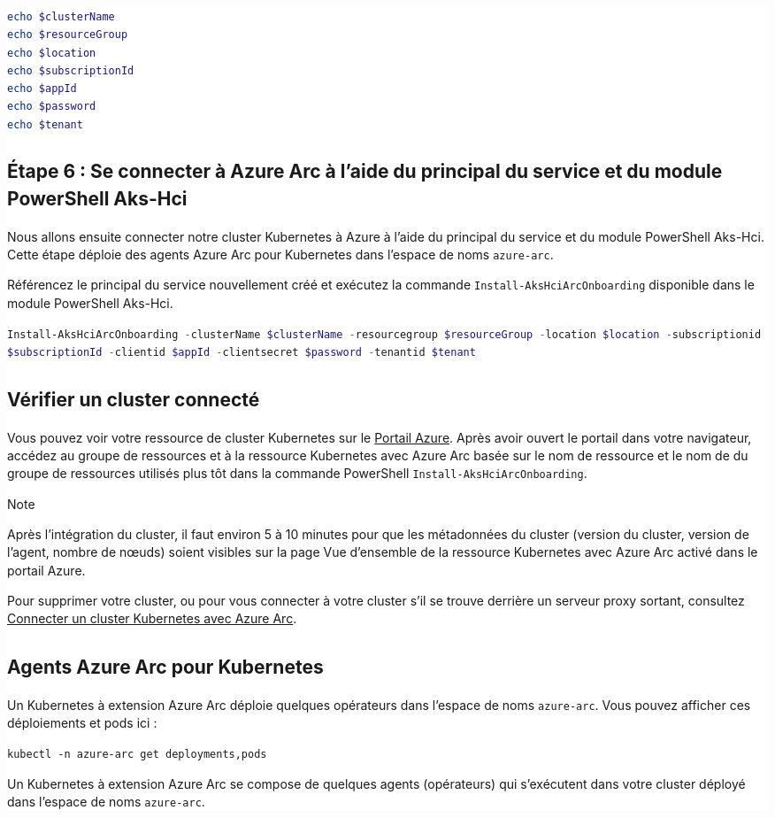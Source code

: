 ```PowerShell
echo $clusterName 
echo $resourceGroup
echo $location 
echo $subscriptionId 
echo $appId 
echo $password 
echo $tenant 
```

## <a name="step-6-connect-to-azure-arc-using-service-principal-and-the-aks-hci-powershell-module"></a>Étape 6 : Se connecter à Azure Arc à l’aide du principal du service et du module PowerShell Aks-Hci

Nous allons ensuite connecter notre cluster Kubernetes à Azure à l’aide du principal du service et du module PowerShell Aks-Hci. Cette étape déploie des agents Azure Arc pour Kubernetes dans l’espace de noms `azure-arc`.

Référencez le principal du service nouvellement créé et exécutez la commande `Install-AksHciArcOnboarding` disponible dans le module PowerShell Aks-Hci.

```PowerShell
Install-AksHciArcOnboarding -clusterName $clusterName -resourcegroup $resourceGroup -location $location -subscriptionid $subscriptionId -clientid $appId -clientsecret $password -tenantid $tenant
```
## <a name="verify-connected-cluster"></a>Vérifier un cluster connecté

Vous pouvez voir votre ressource de cluster Kubernetes sur le [Portail Azure](https://portal.azure.com/). Après avoir ouvert le portail dans votre navigateur, accédez au groupe de ressources et à la ressource Kubernetes avec Azure Arc basée sur le nom de ressource et le nom de du groupe de ressources utilisés plus tôt dans la commande PowerShell `Install-AksHciArcOnboarding`.

> [!NOTE]
> Après l’intégration du cluster, il faut environ 5 à 10 minutes pour que les métadonnées du cluster (version du cluster, version de l’agent, nombre de nœuds) soient visibles sur la page Vue d’ensemble de la ressource Kubernetes avec Azure Arc activé dans le portail Azure.

Pour supprimer votre cluster, ou pour vous connecter à votre cluster s’il se trouve derrière un serveur proxy sortant, consultez [Connecter un cluster Kubernetes avec Azure Arc](/azure/azure-arc/kubernetes/connect-cluster).

## <a name="azure-arc-agents-for-kubernetes"></a>Agents Azure Arc pour Kubernetes

Un Kubernetes à extension Azure Arc déploie quelques opérateurs dans l’espace de noms `azure-arc`. Vous pouvez afficher ces déploiements et pods ici :

```console
kubectl -n azure-arc get deployments,pods
```

Un Kubernetes à extension Azure Arc se compose de quelques agents (opérateurs) qui s’exécutent dans votre cluster déployé dans l’espace de noms `azure-arc`.
